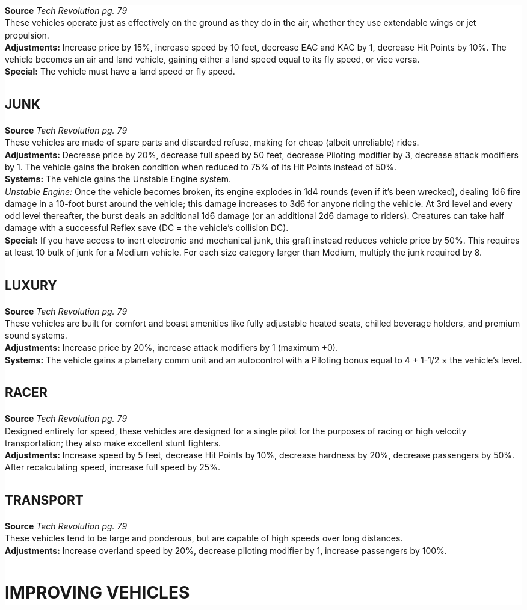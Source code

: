 **Source** _Tech Revolution pg. 79_  
These vehicles operate just as effectively on the ground as they do in the air, whether they use extendable wings or jet propulsion.  
**Adjustments:** Increase price by 15%, increase speed by 10 feet, decrease EAC and KAC by 1, decrease Hit Points by 10%. The vehicle becomes an air and land vehicle, gaining either a land speed equal to its fly speed, or vice versa.  
**Special:** The vehicle must have a land speed or fly speed.  

## JUNK

**Source** _Tech Revolution pg. 79_  
These vehicles are made of spare parts and discarded refuse, making for cheap (albeit unreliable) rides.  
**Adjustments:** Decrease price by 20%, decrease full speed by 50 feet, decrease Piloting modifier by 3, decrease attack modifiers by 1. The vehicle gains the broken condition when reduced to 75% of its Hit Points instead of 50%.  
**Systems:** The vehicle gains the Unstable Engine system.  
_Unstable Engine:_ Once the vehicle becomes broken, its engine explodes in 1d4 rounds (even if it’s been wrecked), dealing 1d6 fire damage in a 10-foot burst around the vehicle; this damage increases to 3d6 for anyone riding the vehicle. At 3rd level and every odd level thereafter, the burst deals an additional 1d6 damage (or an additional 2d6 damage to riders). Creatures can take half damage with a successful Reflex save (DC = the vehicle’s collision DC).  
**Special:** If you have access to inert electronic and mechanical junk, this graft instead reduces vehicle price by 50%. This requires at least 10 bulk of junk for a Medium vehicle. For each size category larger than Medium, multiply the junk required by 8.  

## LUXURY

**Source** _Tech Revolution pg. 79_  
These vehicles are built for comfort and boast amenities like fully adjustable heated seats, chilled beverage holders, and premium sound systems.  
**Adjustments:** Increase price by 20%, increase attack modifiers by 1 (maximum +0).  
**Systems:** The vehicle gains a planetary comm unit and an autocontrol with a Piloting bonus equal to 4 + 1-1/2 × the vehicle’s level.  

## RACER

**Source** _Tech Revolution pg. 79_  
Designed entirely for speed, these vehicles are designed for a single pilot for the purposes of racing or high velocity transportation; they also make excellent stunt fighters.  
**Adjustments:** Increase speed by 5 feet, decrease Hit Points by 10%, decrease hardness by 20%, decrease passengers by 50%. After recalculating speed, increase full speed by 25%.  

## TRANSPORT

**Source** _Tech Revolution pg. 79_  
These vehicles tend to be large and ponderous, but are capable of high speeds over long distances.  
**Adjustments:** Increase overland speed by 20%, decrease piloting modifier by 1, increase passengers by 100%.  

# IMPROVING VEHICLES
